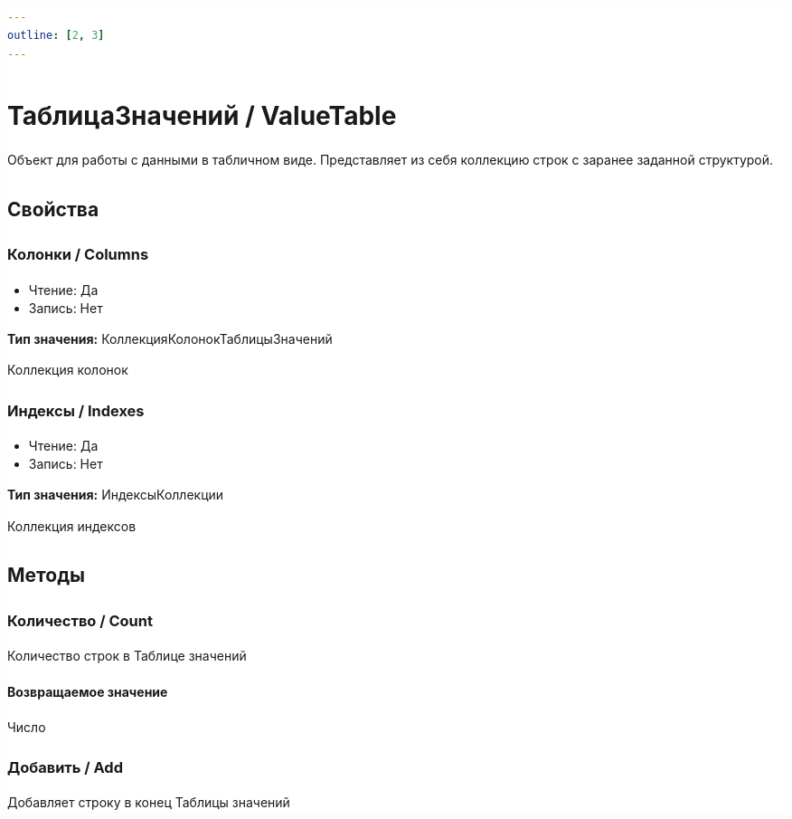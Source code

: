 ```yaml
---
outline: [2, 3]
---
```


# ТаблицаЗначений / ValueTable


Объект для работы с данными в табличном виде. 
Представляет из себя коллекцию строк с заранее заданной структурой.


## Свойства


### Колонки / Columns

* Чтение: Да
* Запись: Нет

**Тип значения:** КоллекцияКолонокТаблицыЗначений


Коллекция колонок


### Индексы / Indexes

* Чтение: Да
* Запись: Нет

**Тип значения:** ИндексыКоллекции


Коллекция индексов


## Методы


### Количество / Count


Количество строк в Таблице значений


#### Возвращаемое значение


Число


### Добавить / Add


Добавляет строку в конец Таблицы значений
